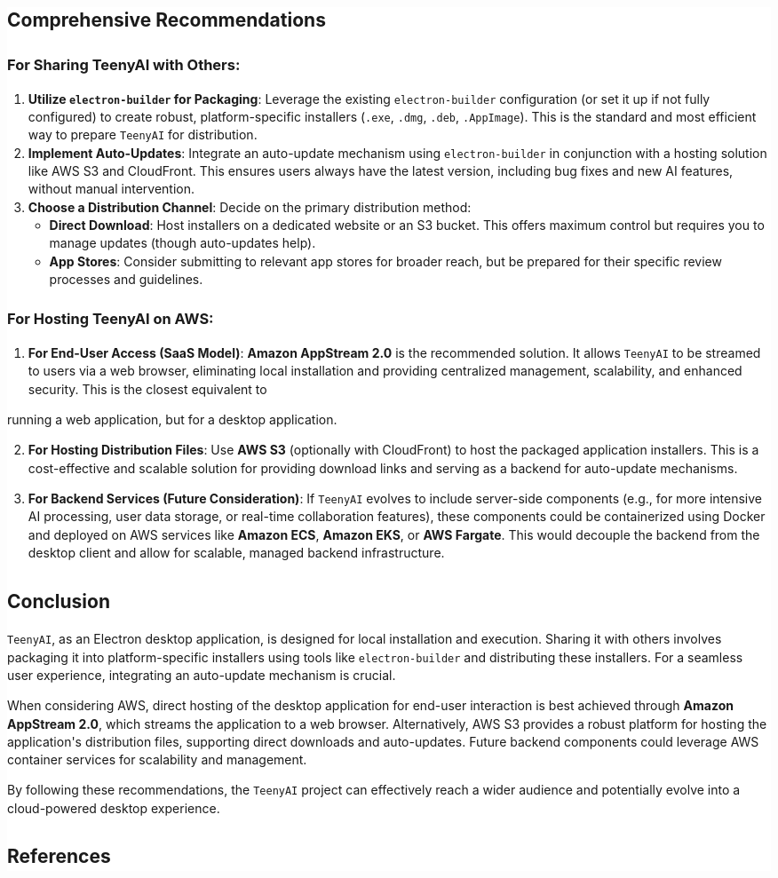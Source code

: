 ## Comprehensive Recommendations

### For Sharing TeenyAI with Others:

1.  **Utilize `electron-builder` for Packaging**: Leverage the existing `electron-builder` configuration (or set it up if not fully configured) to create robust, platform-specific installers (`.exe`, `.dmg`, `.deb`, `.AppImage`). This is the standard and most efficient way to prepare `TeenyAI` for distribution.
2.  **Implement Auto-Updates**: Integrate an auto-update mechanism using `electron-builder` in conjunction with a hosting solution like AWS S3 and CloudFront. This ensures users always have the latest version, including bug fixes and new AI features, without manual intervention.
3.  **Choose a Distribution Channel**: Decide on the primary distribution method:
    *   **Direct Download**: Host installers on a dedicated website or an S3 bucket. This offers maximum control but requires you to manage updates (though auto-updates help).
    *   **App Stores**: Consider submitting to relevant app stores for broader reach, but be prepared for their specific review processes and guidelines.

### For Hosting TeenyAI on AWS:

1.  **For End-User Access (SaaS Model)**: **Amazon AppStream 2.0** is the recommended solution. It allows `TeenyAI` to be streamed to users via a web browser, eliminating local installation and providing centralized management, scalability, and enhanced security. This is the closest equivalent to 


running a web application, but for a desktop application.

2.  **For Hosting Distribution Files**: Use **AWS S3** (optionally with CloudFront) to host the packaged application installers. This is a cost-effective and scalable solution for providing download links and serving as a backend for auto-update mechanisms.

3.  **For Backend Services (Future Consideration)**: If `TeenyAI` evolves to include server-side components (e.g., for more intensive AI processing, user data storage, or real-time collaboration features), these components could be containerized using Docker and deployed on AWS services like **Amazon ECS**, **Amazon EKS**, or **AWS Fargate**. This would decouple the backend from the desktop client and allow for scalable, managed backend infrastructure.

## Conclusion

`TeenyAI`, as an Electron desktop application, is designed for local installation and execution. Sharing it with others involves packaging it into platform-specific installers using tools like `electron-builder` and distributing these installers. For a seamless user experience, integrating an auto-update mechanism is crucial.

When considering AWS, direct hosting of the desktop application for end-user interaction is best achieved through **Amazon AppStream 2.0**, which streams the application to a web browser. Alternatively, AWS S3 provides a robust platform for hosting the application's distribution files, supporting direct downloads and auto-updates. Future backend components could leverage AWS container services for scalability and management.

By following these recommendations, the `TeenyAI` project can effectively reach a wider audience and potentially evolve into a cloud-powered desktop experience.

## References

